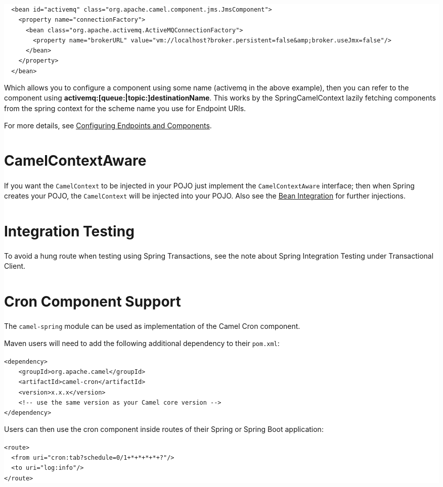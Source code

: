       <bean id="activemq" class="org.apache.camel.component.jms.JmsComponent">
        <property name="connectionFactory">
          <bean class="org.apache.activemq.ActiveMQConnectionFactory">
            <property name="brokerURL" value="vm://localhost?broker.persistent=false&amp;broker.useJmx=false"/>
          </bean>
        </property>
      </bean>

Which allows you to configure a component using some name (activemq in
the above example), then you can refer to the component using
**activemq:\[queue:\|topic:\]destinationName**. This works by the
SpringCamelContext lazily fetching components from the spring context
for the scheme name you use for Endpoint URIs.

For more details, see [Configuring Endpoints and
Components](#manual:faq:how-do-i-configure-endpoints.adoc).

# CamelContextAware

If you want the `CamelContext` to be injected in your POJO just
implement the `CamelContextAware` interface; then when Spring creates
your POJO, the `CamelContext` will be injected into your POJO. Also see
the [Bean Integration](#manual::bean-integration.adoc) for further
injections.

# Integration Testing

To avoid a hung route when testing using Spring Transactions, see the
note about Spring Integration Testing under Transactional Client.

# Cron Component Support

The `camel-spring` module can be used as implementation of the Camel
Cron component.

Maven users will need to add the following additional dependency to
their `pom.xml`:

    <dependency>
        <groupId>org.apache.camel</groupId>
        <artifactId>camel-cron</artifactId>
        <version>x.x.x</version>
        <!-- use the same version as your Camel core version -->
    </dependency>

Users can then use the cron component inside routes of their Spring or
Spring Boot application:

    <route>
      <from uri="cron:tab?schedule=0/1+*+*+*+*+?"/>
      <to uri="log:info"/>
    </route>
